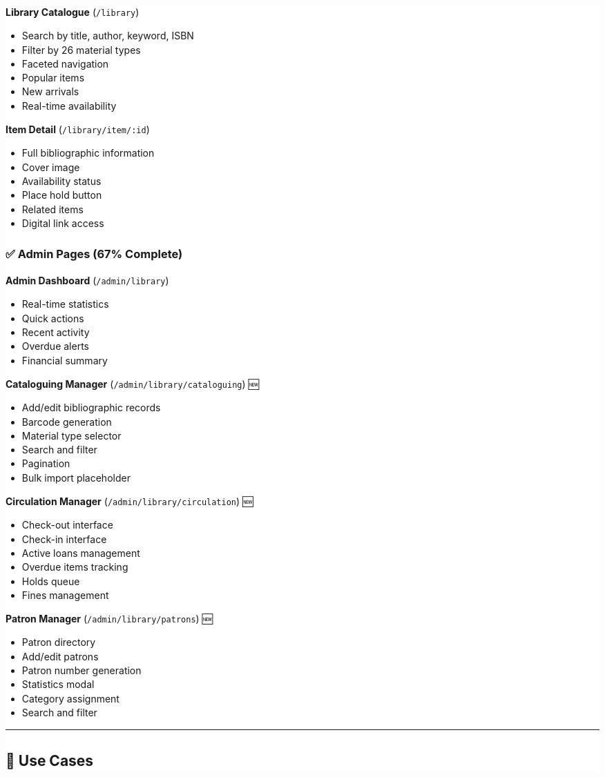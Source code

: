 **Library Catalogue** (`/library`)
- Search by title, author, keyword, ISBN
- Filter by 26 material types
- Faceted navigation
- Popular items
- New arrivals
- Real-time availability

**Item Detail** (`/library/item/:id`)
- Full bibliographic information
- Cover image
- Availability status
- Place hold button
- Related items
- Digital link access

### ✅ Admin Pages (67% Complete)

**Admin Dashboard** (`/admin/library`)
- Real-time statistics
- Quick actions
- Recent activity
- Overdue alerts
- Financial summary

**Cataloguing Manager** (`/admin/library/cataloguing`) 🆕
- Add/edit bibliographic records
- Barcode generation
- Material type selector
- Search and filter
- Pagination
- Bulk import placeholder

**Circulation Manager** (`/admin/library/circulation`) 🆕
- Check-out interface
- Check-in interface
- Active loans management
- Overdue items tracking
- Holds queue
- Fines management

**Patron Manager** (`/admin/library/patrons`) 🆕
- Patron directory
- Add/edit patrons
- Patron number generation
- Statistics modal
- Category assignment
- Search and filter

---

## 🎯 Use Cases
